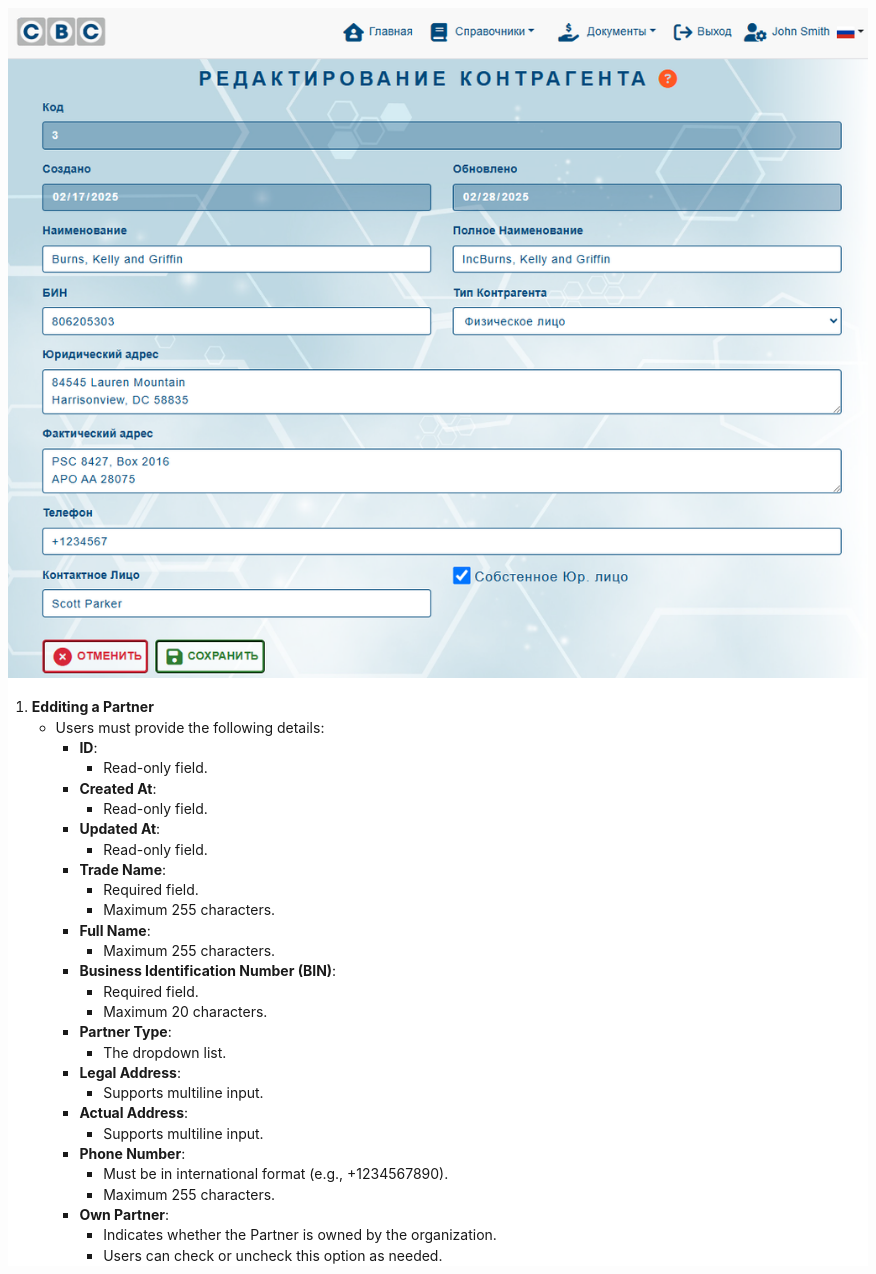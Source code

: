 ![Edit Partner (Russian)](documentation/features/edit-partner-ru.png)

1. **Edditing a Partner**
   - Users must provide the following details:
      - **ID**:
         - Read-only field.
      - **Created At**:
         - Read-only field.
      - **Updated At**:
         - Read-only field.
      - **Trade Name**:
         - Required field.
         - Maximum 255 characters.
      - **Full Name**: 
         - Maximum 255 characters.
      - **Business Identification Number (BIN)**:
         - Required field.
         - Maximum 20 characters.
      - **Partner Type**:
         - The dropdown list.
      - **Legal Address**:
         - Supports multiline input.
      - **Actual Address**:
         - Supports multiline input.
      - **Phone Number**:
         - Must be in international format (e.g., +1234567890).
         - Maximum 255 characters.
      - **Own Partner**:
         - Indicates whether the Partner is owned by the organization.
         - Users can check or uncheck this option as needed.